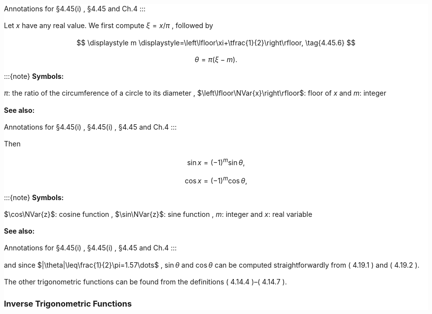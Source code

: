 Annotations for §4.45(i) , §4.45 and Ch.4
:::

Let $x$ have any real value. We first compute $\xi=x/\pi$ , followed by

<a id="E6"></a>

<a id="Ex3"></a>
$$
\displaystyle m \displaystyle=\left\lfloor\xi+\tfrac{1}{2}\right\rfloor, \tag{4.45.6}
$$

<a id="Ex4"></a>
$$
\displaystyle\theta \displaystyle=\pi(\xi-m).
$$

:::{note}
**Symbols:**

$\pi$: the ratio of the circumference of a circle to its diameter , $\left\lfloor\NVar{x}\right\rfloor$: floor of $x$ and $m$: integer

**See also:**

Annotations for §4.45(i) , §4.45(i) , §4.45 and Ch.4
:::

Then

<a id="E7"></a>

<a id="Ex5"></a>
$$
\displaystyle\sin x \displaystyle=(-1)^{m}\sin\theta, \tag{4.45.7}
$$

<a id="Ex6"></a>
$$
\displaystyle\cos x \displaystyle=(-1)^{m}\cos\theta,
$$

:::{note}
**Symbols:**

$\cos\NVar{z}$: cosine function , $\sin\NVar{z}$: sine function , $m$: integer and $x$: real variable

**See also:**

Annotations for §4.45(i) , §4.45(i) , §4.45 and Ch.4
:::

and since $|\theta|\leq\frac{1}{2}\pi=1.57\dots$ , $\sin\theta$ and $\cos\theta$ can be computed straightforwardly from ( 4.19.1 ) and ( 4.19.2 ).

The other trigonometric functions can be found from the definitions ( 4.14.4 )–( 4.14.7 ).


### Inverse Trigonometric Functions
